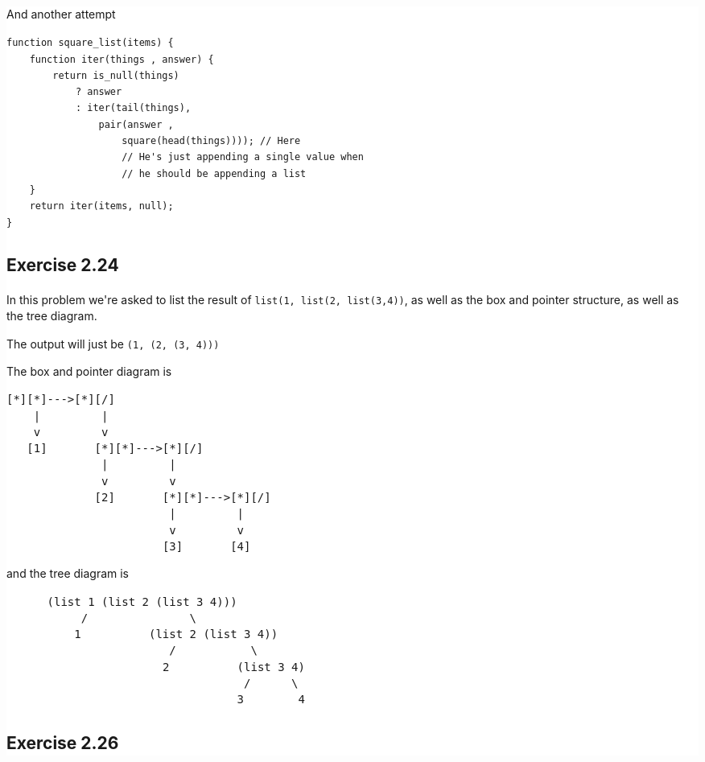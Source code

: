 And another attempt 

```
function square_list(items) {
	function iter(things , answer) {
		return is_null(things)
			? answer
			: iter(tail(things),
				pair(answer ,
					square(head(things)))); // Here
					// He's just appending a single value when
					// he should be appending a list
	}
	return iter(items, null);
}
```

## Exercise 2.24

In this problem we're asked to list the result of `list(1, list(2, list(3,4))`, as well as the box and pointer structure, as well as the tree diagram.

The output will just be `(1, (2, (3, 4)))`

The box and pointer diagram is 

<pre>
[*][*]--->[*][/]
    |         |
    v         v
   [1]       [*][*]--->[*][/]
              |         |
              v         v
             [2]       [*][*]--->[*][/]
                        |         |
                        v         v
                       [3]       [4]
</pre>

and the tree diagram is

<pre>
      (list 1 (list 2 (list 3 4)))
           /               \
          1          (list 2 (list 3 4)) 
                        /           \ 
                       2          (list 3 4)
                                   /      \
                                  3        4
</pre>


## Exercise 2.26
